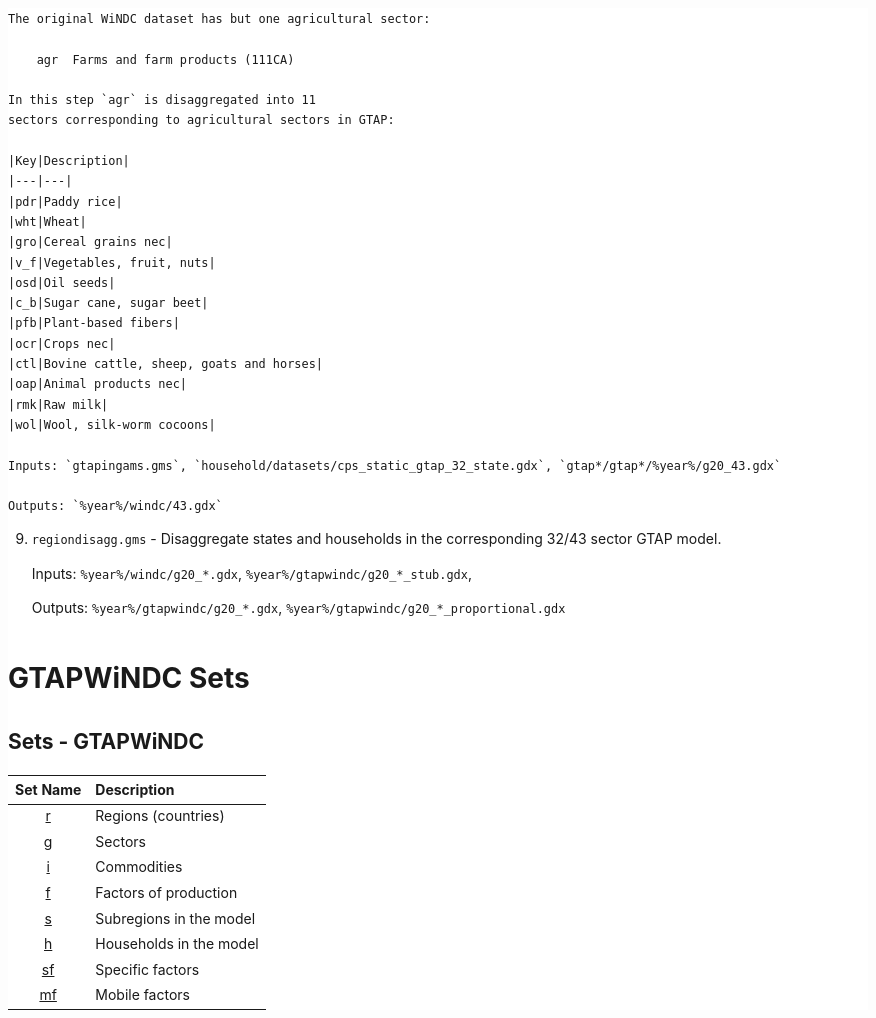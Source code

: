 	The original WiNDC dataset has but one agricultural sector:

		agr  Farms and farm products (111CA)

	In this step `agr` is disaggregated into 11
	sectors corresponding to agricultural sectors in GTAP:

	|Key|Description|
	|---|---|
	|pdr|Paddy rice|
	|wht|Wheat|
	|gro|Cereal grains nec|
	|v_f|Vegetables, fruit, nuts|
	|osd|Oil seeds|
	|c_b|Sugar cane, sugar beet|
	|pfb|Plant-based fibers|
	|ocr|Crops nec|
	|ctl|Bovine cattle, sheep, goats and horses|
	|oap|Animal products nec|
	|rmk|Raw milk|
	|wol|Wool, silk-worm cocoons|

    Inputs: `gtapingams.gms`, `household/datasets/cps_static_gtap_32_state.gdx`, `gtap*/gtap*/%year%/g20_43.gdx`

    Outputs: `%year%/windc/43.gdx`



9. `regiondisagg.gms` - Disaggregate states and households in the corresponding 32/43 sector GTAP model.

    Inputs: `%year%/windc/g20_*.gdx`, `%year%/gtapwindc/g20_*_stub.gdx`, 
    
    Outputs: `%year%/gtapwindc/g20_*.gdx`, `%year%/gtapwindc/g20_*_proportional.gdx`


# GTAPWiNDC Sets

## Sets - GTAPWiNDC

 | Set Name | Description                  |
|:---------:|:-----------------------------|
|[r](#regions-(countries))|Regions (countries)|
|[g](#sectors)|Sectors|
|[i](#commodities)|Commodities|
|[f](#factors-of-production)|Factors of production|
|[s](#subregions-in-the-model)|Subregions in the model|
|[h](#households-in-the-model)|Households in the model|
|[sf](#factors-of-production)|Specific factors|
|[mf](#factors-of-production)|Mobile factors|

